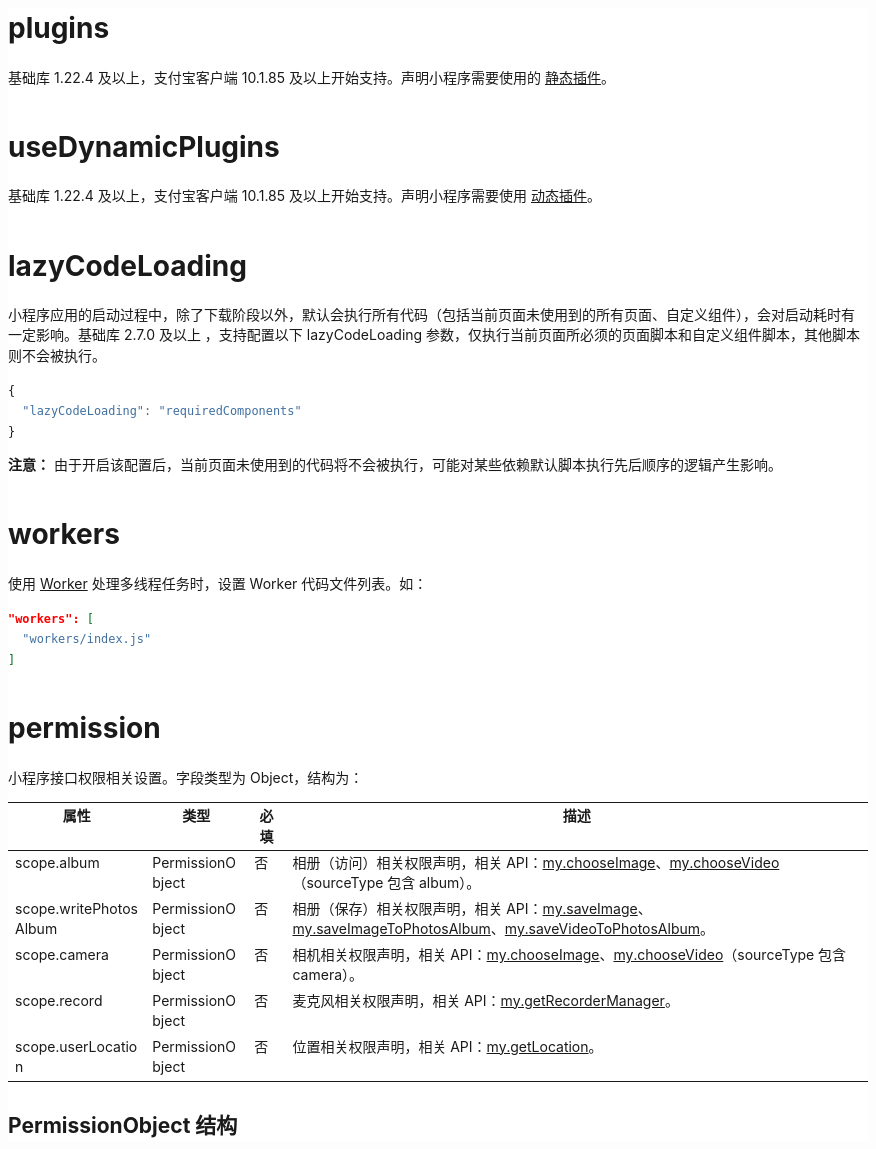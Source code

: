 # plugins

基础库 1.22.4 及以上，支付宝客户端 10.1.85 及以上开始支持。声明小程序需要使用的 [静态插件](https://opendocs.alipay.com/mini/plugin/plugin-usage#%E9%9D%99%E6%80%81%E5%A3%B0%E6%98%8E)。

# useDynamicPlugins

基础库 1.22.4 及以上，支付宝客户端 10.1.85 及以上开始支持。声明小程序需要使用 [动态插件](https://opendocs.alipay.com/mini/plugin/plugin-usage#%E5%8A%A8%E6%80%81%E5%8A%A0%E8%BD%BD)。

# lazyCodeLoading

小程序应用的启动过程中，除了下载阶段以外，默认会执行所有代码（包括当前页面未使用到的所有页面、自定义组件），会对启动耗时有一定影响。基础库 2.7.0 及以上 ，支持配置以下 lazyCodeLoading 参数，仅执行当前页面所必须的页面脚本和自定义组件脚本，其他脚本则不会被执行。

```javascript
{
  "lazyCodeLoading": "requiredComponents"
}
```

**注意：** 由于开启该配置后，当前页面未使用到的代码将不会被执行，可能对某些依赖默认脚本执行先后顺序的逻辑产生影响。

# workers

使用 [Worker](https://opendocs.alipay.com/mini/api/createworker) 处理多线程任务时，设置 Worker 代码文件列表。如：

```json
"workers": [
  "workers/index.js"
]
```

# permission

小程序接口权限相关设置。字段类型为 Object，结构为：

| **属性** | **类型** | **必填** | **描述** |
| --- | --- | --- | --- |
| scope.album | PermissionObject | 否 | 相册（访问）相关权限声明，相关 API：[my.chooseImage](https://opendocs.alipay.com/mini/api/media/image/my.chooseimage)、[my.chooseVideo](https://opendocs.alipay.com/mini/api/media/video/my.choosevideo)（sourceType 包含 album）。 |
| scope.writePhotosAlbum | PermissionObject | 否 | 相册（保存）相关权限声明，相关 API：[my.saveImage](https://opendocs.alipay.com/mini/api/media/image/my.saveimage)、[my.saveImageToPhotosAlbum](https://opendocs.alipay.com/mini/api/media/image/my.saveImagetophotosalbum)、[my.saveVideoToPhotosAlbum](https://opendocs.alipay.com/mini/api/media/video/my.savevideotophotosalbum)。 |
| scope.camera | PermissionObject | 否 | 相机相关权限声明，相关 API：[my.chooseImage](https://opendocs.alipay.com/mini/api/media/image/my.chooseimage)、[my.chooseVideo](https://opendocs.alipay.com/mini/api/media/video/my.choosevideo)（sourceType 包含 camera）。 |
| scope.record | PermissionObject | 否 | 麦克风相关权限声明，相关 API：[my.getRecorderManager](https://opendocs.alipay.com/mini/api/getrecordermanager)。 |
| scope.userLocation | PermissionObject | 否 | 位置相关权限声明，相关 API：[my.getLocation](https://opendocs.alipay.com/mini/api/mkxuqd)。 |

## PermissionObject 结构
